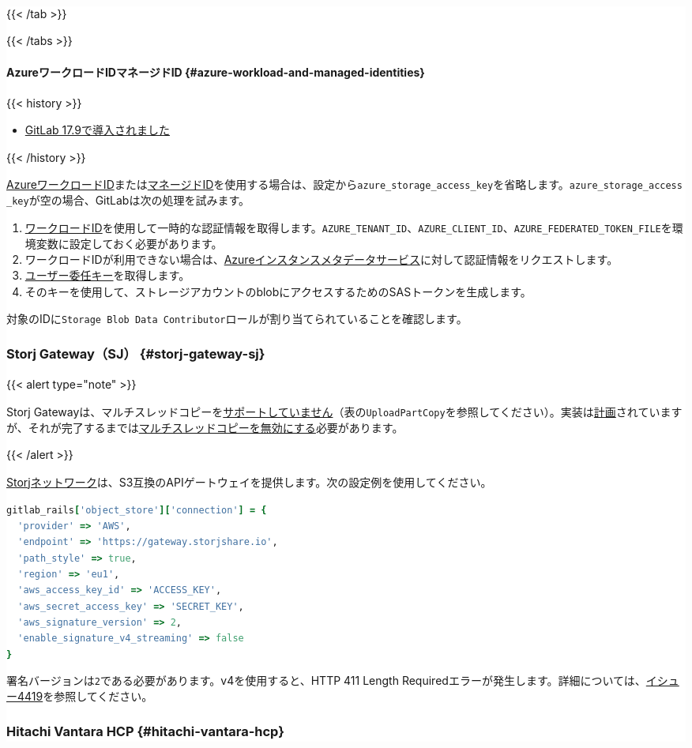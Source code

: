 {{< /tab >}}

{{< /tabs >}}

#### AzureワークロードIDマネージドID {#azure-workload-and-managed-identities}

{{< history >}}

- [GitLab 17.9で導入されました](https://gitlab.com/gitlab-org/gitlab/-/issues/242245)

{{< /history >}}

[AzureワークロードID](https://azure.github.io/azure-workload-identity/docs/)または[マネージドID](https://learn.microsoft.com/en-us/entra/identity/managed-identities-azure-resources/)を使用する場合は、設定から`azure_storage_access_key`を省略します。`azure_storage_access_key`が空の場合、GitLabは次の処理を試みます。

1. [ワークロードID](https://learn.microsoft.com/en-us/entra/workload-id/workload-identities-overview)を使用して一時的な認証情報を取得します。`AZURE_TENANT_ID`、`AZURE_CLIENT_ID`、`AZURE_FEDERATED_TOKEN_FILE`を環境変数に設定しておく必要があります。
1. ワークロードIDが利用できない場合は、[Azureインスタンスメタデータサービス](https://learn.microsoft.com/en-us/entra/identity/managed-identities-azure-resources/how-to-use-vm-token)に対して認証情報をリクエストします。
1. [ユーザー委任キー](https://learn.microsoft.com/en-us/rest/api/storageservices/get-user-delegation-key)を取得します。
1. そのキーを使用して、ストレージアカウントのblobにアクセスするためのSASトークンを生成します。

対象のIDに`Storage Blob Data Contributor`ロールが割り当てられていることを確認します。

### Storj Gateway（SJ） {#storj-gateway-sj}

{{< alert type="note" >}}

Storj Gatewayは、マルチスレッドコピーを[サポートしていません](https://github.com/storj/gateway-st/blob/4b74c3b92c63b5de7409378b0d1ebd029db9337d/docs/s3-compatibility.md)（表の`UploadPartCopy`を参照してください）。実装は[計画](https://github.com/storj/roadmap/issues/40)されていますが、それが完了するまでは[マルチスレッドコピーを無効にする](#multi-threaded-copying)必要があります。

{{< /alert >}}

[Storjネットワーク](https://www.storj.io/)は、S3互換のAPIゲートウェイを提供します。次の設定例を使用してください。

```ruby
gitlab_rails['object_store']['connection'] = {
  'provider' => 'AWS',
  'endpoint' => 'https://gateway.storjshare.io',
  'path_style' => true,
  'region' => 'eu1',
  'aws_access_key_id' => 'ACCESS_KEY',
  'aws_secret_access_key' => 'SECRET_KEY',
  'aws_signature_version' => 2,
  'enable_signature_v4_streaming' => false
}
```

署名バージョンは`2`である必要があります。v4を使用すると、HTTP 411 Length Requiredエラーが発生します。詳細については、[イシュー4419](https://gitlab.com/gitlab-org/gitlab/-/issues/4419)を参照してください。

### Hitachi Vantara HCP {#hitachi-vantara-hcp}
